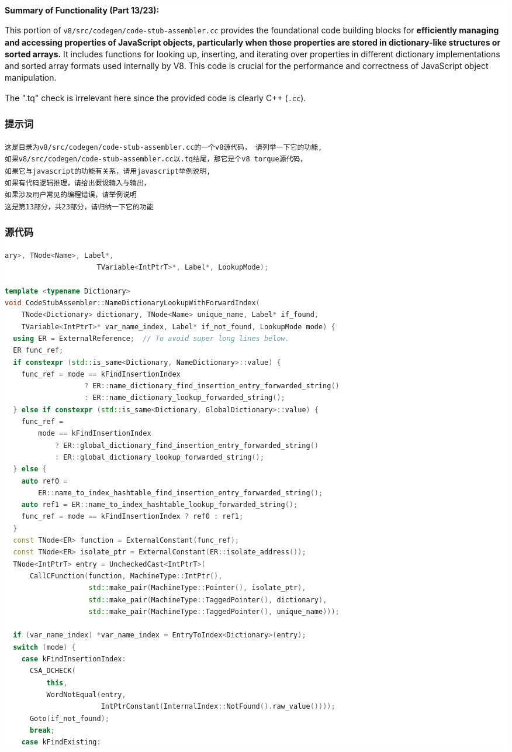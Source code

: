 **Summary of Functionality (Part 13/23):**

This portion of `v8/src/codegen/code-stub-assembler.cc` provides the foundational code building blocks for **efficiently managing and accessing properties of JavaScript objects, particularly when those properties are stored in dictionary-like structures or sorted arrays.** It includes functions for looking up, inserting, and iterating over properties in different dictionary implementations and sorted array formats used internally by V8. This code is crucial for the performance and correctness of JavaScript object manipulation.

The ".tq" check is irrelevant here since the provided code is clearly C++ (`.cc`).

### 提示词
```
这是目录为v8/src/codegen/code-stub-assembler.cc的一个v8源代码， 请列举一下它的功能, 
如果v8/src/codegen/code-stub-assembler.cc以.tq结尾，那它是个v8 torque源代码，
如果它与javascript的功能有关系，请用javascript举例说明,
如果有代码逻辑推理，请给出假设输入与输出，
如果涉及用户常见的编程错误，请举例说明
这是第13部分，共23部分，请归纳一下它的功能
```

### 源代码
```cpp
ary>, TNode<Name>, Label*,
                      TVariable<IntPtrT>*, Label*, LookupMode);

template <typename Dictionary>
void CodeStubAssembler::NameDictionaryLookupWithForwardIndex(
    TNode<Dictionary> dictionary, TNode<Name> unique_name, Label* if_found,
    TVariable<IntPtrT>* var_name_index, Label* if_not_found, LookupMode mode) {
  using ER = ExternalReference;  // To avoid super long lines below.
  ER func_ref;
  if constexpr (std::is_same<Dictionary, NameDictionary>::value) {
    func_ref = mode == kFindInsertionIndex
                   ? ER::name_dictionary_find_insertion_entry_forwarded_string()
                   : ER::name_dictionary_lookup_forwarded_string();
  } else if constexpr (std::is_same<Dictionary, GlobalDictionary>::value) {
    func_ref =
        mode == kFindInsertionIndex
            ? ER::global_dictionary_find_insertion_entry_forwarded_string()
            : ER::global_dictionary_lookup_forwarded_string();
  } else {
    auto ref0 =
        ER::name_to_index_hashtable_find_insertion_entry_forwarded_string();
    auto ref1 = ER::name_to_index_hashtable_lookup_forwarded_string();
    func_ref = mode == kFindInsertionIndex ? ref0 : ref1;
  }
  const TNode<ER> function = ExternalConstant(func_ref);
  const TNode<ER> isolate_ptr = ExternalConstant(ER::isolate_address());
  TNode<IntPtrT> entry = UncheckedCast<IntPtrT>(
      CallCFunction(function, MachineType::IntPtr(),
                    std::make_pair(MachineType::Pointer(), isolate_ptr),
                    std::make_pair(MachineType::TaggedPointer(), dictionary),
                    std::make_pair(MachineType::TaggedPointer(), unique_name)));

  if (var_name_index) *var_name_index = EntryToIndex<Dictionary>(entry);
  switch (mode) {
    case kFindInsertionIndex:
      CSA_DCHECK(
          this,
          WordNotEqual(entry,
                       IntPtrConstant(InternalIndex::NotFound().raw_value())));
      Goto(if_not_found);
      break;
    case kFindExisting:
```